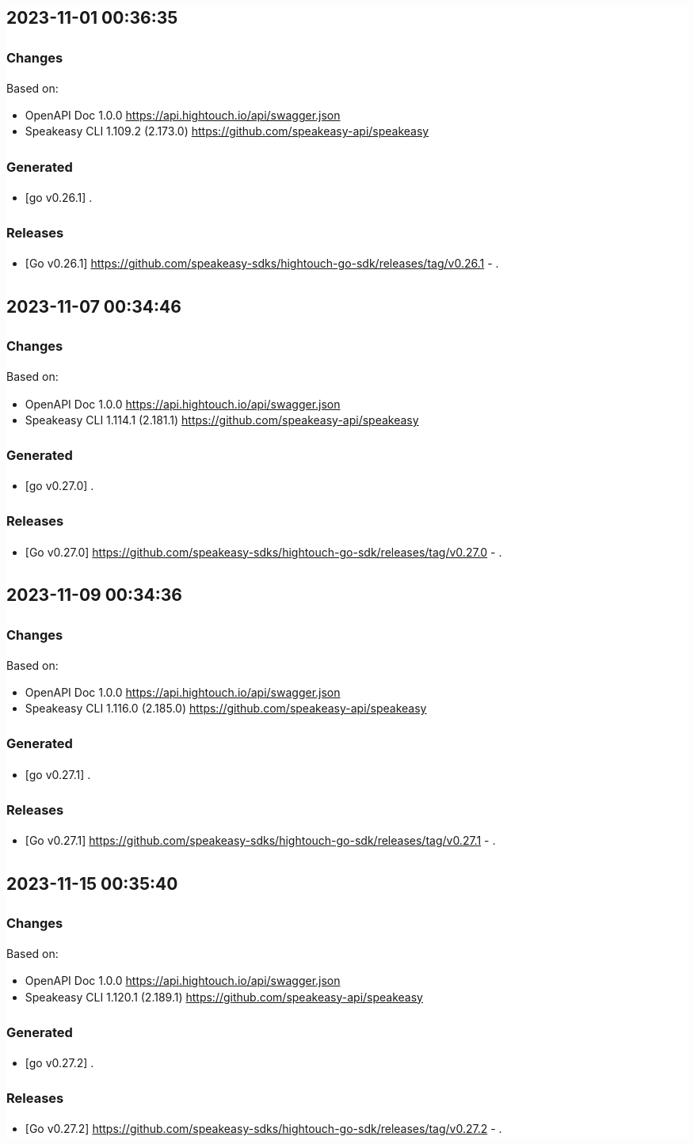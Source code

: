## 2023-11-01 00:36:35
### Changes
Based on:
- OpenAPI Doc 1.0.0 https://api.hightouch.io/api/swagger.json
- Speakeasy CLI 1.109.2 (2.173.0) https://github.com/speakeasy-api/speakeasy
### Generated
- [go v0.26.1] .
### Releases
- [Go v0.26.1] https://github.com/speakeasy-sdks/hightouch-go-sdk/releases/tag/v0.26.1 - .

## 2023-11-07 00:34:46
### Changes
Based on:
- OpenAPI Doc 1.0.0 https://api.hightouch.io/api/swagger.json
- Speakeasy CLI 1.114.1 (2.181.1) https://github.com/speakeasy-api/speakeasy
### Generated
- [go v0.27.0] .
### Releases
- [Go v0.27.0] https://github.com/speakeasy-sdks/hightouch-go-sdk/releases/tag/v0.27.0 - .

## 2023-11-09 00:34:36
### Changes
Based on:
- OpenAPI Doc 1.0.0 https://api.hightouch.io/api/swagger.json
- Speakeasy CLI 1.116.0 (2.185.0) https://github.com/speakeasy-api/speakeasy
### Generated
- [go v0.27.1] .
### Releases
- [Go v0.27.1] https://github.com/speakeasy-sdks/hightouch-go-sdk/releases/tag/v0.27.1 - .

## 2023-11-15 00:35:40
### Changes
Based on:
- OpenAPI Doc 1.0.0 https://api.hightouch.io/api/swagger.json
- Speakeasy CLI 1.120.1 (2.189.1) https://github.com/speakeasy-api/speakeasy
### Generated
- [go v0.27.2] .
### Releases
- [Go v0.27.2] https://github.com/speakeasy-sdks/hightouch-go-sdk/releases/tag/v0.27.2 - .
